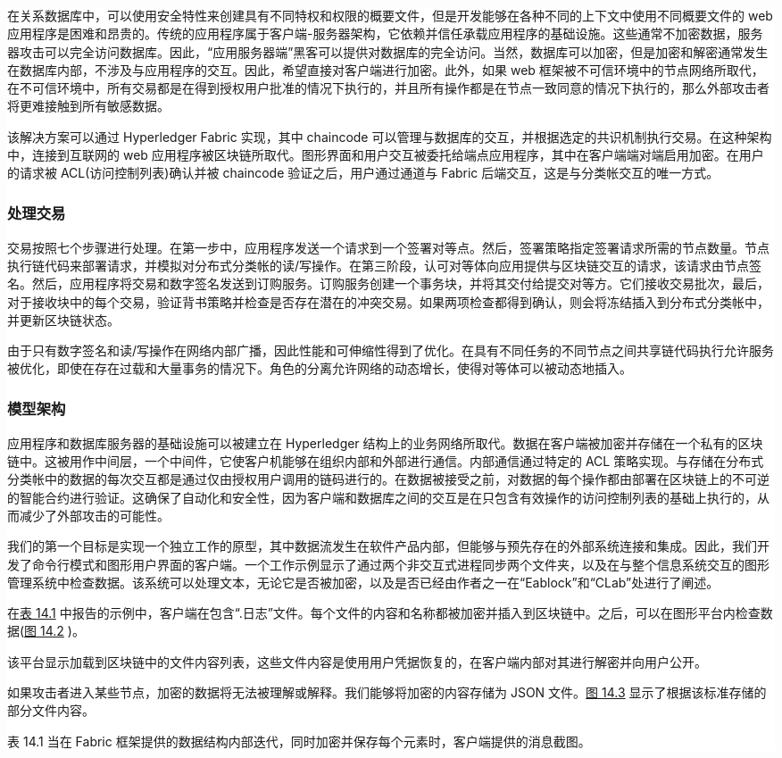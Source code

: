 在关系数据库中，可以使用安全特性来创建具有不同特权和权限的概要文件，但是开发能够在各种不同的上下文中使用不同概要文件的 web 应用程序是困难和昂贵的。传统的应用程序属于客户端-服务器架构，它依赖并信任承载应用程序的基础设施。这些通常不加密数据，服务器攻击可以完全访问数据库。因此，“应用服务器端”黑客可以提供对数据库的完全访问。当然，数据库可以加密，但是加密和解密通常发生在数据库内部，不涉及与应用程序的交互。因此，希望直接对客户端进行加密。此外，如果 web 框架被不可信环境中的节点网络所取代，在不可信环境中，所有交易都是在得到授权用户批准的情况下执行的，并且所有操作都是在节点一致同意的情况下执行的，那么外部攻击者将更难接触到所有敏感数据。

该解决方案可以通过 Hyperledger Fabric 实现，其中 chaincode 可以管理与数据库的交互，并根据选定的共识机制执行交易。在这种架构中，连接到互联网的 web 应用程序被区块链所取代。图形界面和用户交互被委托给端点应用程序，其中在客户端端对端启用加密。在用户的请求被 ACL(访问控制列表)确认并被 chaincode 验证之后，用户通过通道与 Fabric 后端交互，这是与分类帐交互的唯一方式。

### 处理交易

交易按照七个步骤进行处理。在第一步中，应用程序发送一个请求到一个签署对等点。然后，签署策略指定签署请求所需的节点数量。节点执行链代码来部署请求，并模拟对分布式分类帐的读/写操作。在第三阶段，认可对等体向应用提供与区块链交互的请求，该请求由节点签名。然后，应用程序将交易和数字签名发送到订购服务。订购服务创建一个事务块，并将其交付给提交对等方。它们接收交易批次，最后，对于接收块中的每个交易，验证背书策略并检查是否存在潜在的冲突交易。如果两项检查都得到确认，则会将冻结插入到分布式分类帐中，并更新区块链状态。

由于只有数字签名和读/写操作在网络内部广播，因此性能和可伸缩性得到了优化。在具有不同任务的不同节点之间共享链代码执行允许服务被优化，即使在存在过载和大量事务的情况下。角色的分离允许网络的动态增长，使得对等体可以被动态地插入。

### 模型架构

应用程序和数据库服务器的基础设施可以被建立在 Hyperledger 结构上的业务网络所取代。数据在客户端被加密并存储在一个私有的区块链中。这被用作中间层，一个中间件，它使客户机能够在组织内部和外部进行通信。内部通信通过特定的 ACL 策略实现。与存储在分布式分类帐中的数据的每次交互都是通过仅由授权用户调用的链码进行的。在数据被接受之前，对数据的每个操作都由部署在区块链上的不可逆的智能合约进行验证。这确保了自动化和安全性，因为客户端和数据库之间的交互是在只包含有效操作的访问控制列表的基础上执行的，从而减少了外部攻击的可能性。

我们的第一个目标是实现一个独立工作的原型，其中数据流发生在软件产品内部，但能够与预先存在的外部系统连接和集成。因此，我们开发了命令行模式和图形用户界面的客户端。一个工作示例显示了通过两个非交互式进程同步两个文件夹，以及在与整个信息系统交互的图形管理系统中检查数据。该系统可以处理文本，无论它是否被加密，以及是否已经由作者之一在“Eablock”和“CLab”处进行了阐述。

在[表 14.1](Ch14.xhtml#table14_1) 中报告的示例中，客户端在包含“.日志”文件。每个文件的内容和名称都被加密并插入到区块链中。之后，可以在图形平台内检查数据([图 14.2](Ch14.xhtml#fig14_2) )。

该平台显示加载到区块链中的文件内容列表，这些文件内容是使用用户凭据恢复的，在客户端内部对其进行解密并向用户公开。

如果攻击者进入某些节点，加密的数据将无法被理解或解释。我们能够将加密的内容存储为 JSON 文件。[图 14.3](Ch14.xhtml#fig14_3) 显示了根据该标准存储的部分文件内容。

表 14.1 当在 Fabric 框架提供的数据结构内部迭代，同时加密并保存每个元素时，客户端提供的消息截图。
